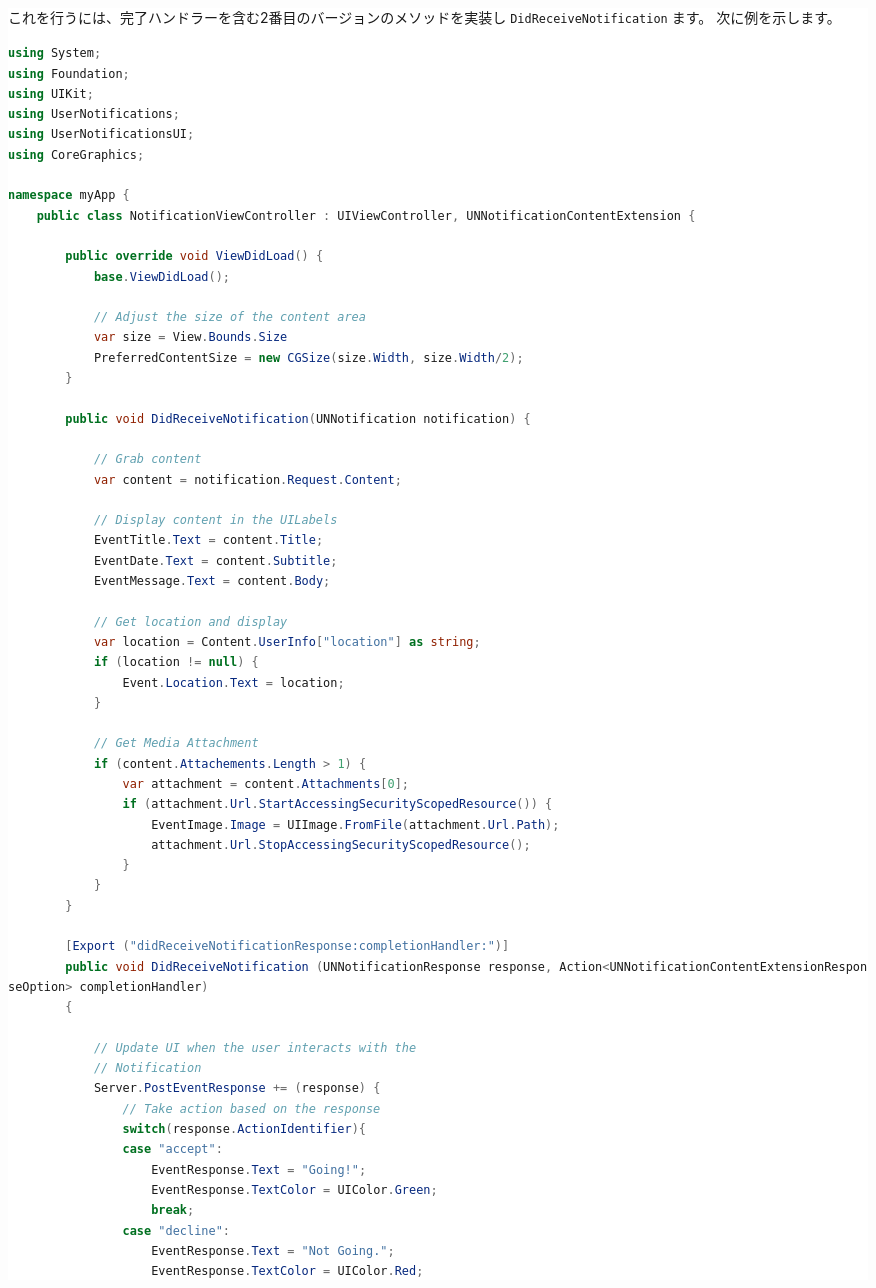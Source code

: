これを行うには、完了ハンドラーを含む2番目のバージョンのメソッドを実装し `DidReceiveNotification` ます。 次に例を示します。

```csharp
using System;
using Foundation;
using UIKit;
using UserNotifications;
using UserNotificationsUI;
using CoreGraphics;

namespace myApp {
    public class NotificationViewController : UIViewController, UNNotificationContentExtension {

        public override void ViewDidLoad() {
            base.ViewDidLoad();

            // Adjust the size of the content area
            var size = View.Bounds.Size
            PreferredContentSize = new CGSize(size.Width, size.Width/2);
        }

        public void DidReceiveNotification(UNNotification notification) {

            // Grab content
            var content = notification.Request.Content;

            // Display content in the UILabels
            EventTitle.Text = content.Title;
            EventDate.Text = content.Subtitle;
            EventMessage.Text = content.Body;

            // Get location and display
            var location = Content.UserInfo["location"] as string;
            if (location != null) {
                Event.Location.Text = location;
            }

            // Get Media Attachment
            if (content.Attachements.Length > 1) {
                var attachment = content.Attachments[0];
                if (attachment.Url.StartAccessingSecurityScopedResource()) {
                    EventImage.Image = UIImage.FromFile(attachment.Url.Path);
                    attachment.Url.StopAccessingSecurityScopedResource();
                }
            }
        }

        [Export ("didReceiveNotificationResponse:completionHandler:")]
        public void DidReceiveNotification (UNNotificationResponse response, Action<UNNotificationContentExtensionResponseOption> completionHandler)
        {

            // Update UI when the user interacts with the
            // Notification
            Server.PostEventResponse += (response) {
                // Take action based on the response
                switch(response.ActionIdentifier){
                case "accept":
                    EventResponse.Text = "Going!";
                    EventResponse.TextColor = UIColor.Green;
                    break;
                case "decline":
                    EventResponse.Text = "Not Going.";
                    EventResponse.TextColor = UIColor.Red;
```
